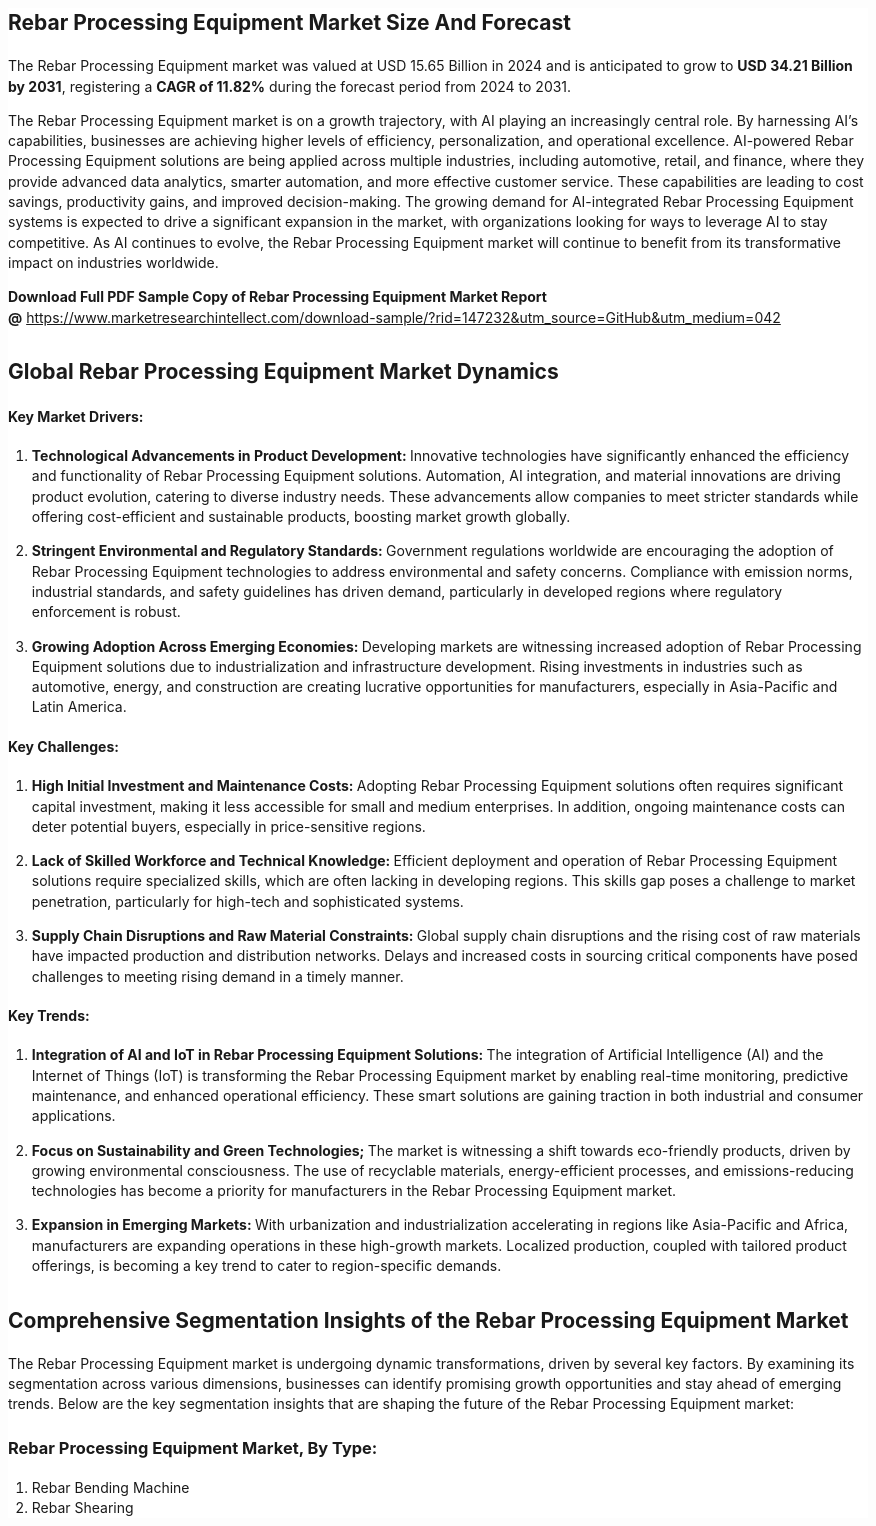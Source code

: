 <h2>Rebar Processing Equipment Market Size And Forecast</h2><p>The Rebar Processing Equipment market was valued at USD 15.65 Billion in 2024 and is anticipated to grow to <strong>USD 34.21 Billion by 2031</strong>, registering a <strong>CAGR of 11.82%</strong> during the forecast period from 2024 to 2031.</p><p>The Rebar Processing Equipment market is on a growth trajectory, with AI playing an increasingly central role. By harnessing AI’s capabilities, businesses are achieving higher levels of efficiency, personalization, and operational excellence. AI-powered Rebar Processing Equipment solutions are being applied across multiple industries, including automotive, retail, and finance, where they provide advanced data analytics, smarter automation, and more effective customer service. These capabilities are leading to cost savings, productivity gains, and improved decision-making. The growing demand for AI-integrated Rebar Processing Equipment systems is expected to drive a significant expansion in the market, with organizations looking for ways to leverage AI to stay competitive. As AI continues to evolve, the Rebar Processing Equipment market will continue to benefit from its transformative impact on industries worldwide.</p><p><strong>Download Full PDF Sample Copy of Rebar Processing Equipment Market Report @</strong>&nbsp;<a href="https://www.marketresearchintellect.com/download-sample/?rid=147232&amp;utm_source=GitHub&amp;utm_medium=042">https://www.marketresearchintellect.com/download-sample/?rid=147232&amp;utm_source=GitHub&amp;utm_medium=042</a></p><h2>Global Rebar Processing Equipment Market Dynamics</h2><h4><strong>Key Market Drivers:</strong></h4><ol><li><p><strong>Technological Advancements in Product Development:&nbsp;</strong>Innovative technologies have significantly enhanced the efficiency and functionality of Rebar Processing Equipment solutions. Automation, AI integration, and material innovations are driving product evolution, catering to diverse industry needs. These advancements allow companies to meet stricter standards while offering cost-efficient and sustainable products, boosting market growth globally.</p></li><li><p><strong>Stringent Environmental and Regulatory Standards:&nbsp;</strong>Government regulations worldwide are encouraging the adoption of Rebar Processing Equipment technologies to address environmental and safety concerns. Compliance with emission norms, industrial standards, and safety guidelines has driven demand, particularly in developed regions where regulatory enforcement is robust.</p></li><li><p><strong>Growing Adoption Across Emerging Economies:&nbsp;</strong>Developing markets are witnessing increased adoption of Rebar Processing Equipment solutions due to industrialization and infrastructure development. Rising investments in industries such as automotive, energy, and construction are creating lucrative opportunities for manufacturers, especially in Asia-Pacific and Latin America.</p></li></ol><h4><strong>Key Challenges:</strong></h4><ol><li><p><strong>High Initial Investment and Maintenance Costs:&nbsp;</strong>Adopting Rebar Processing Equipment solutions often requires significant capital investment, making it less accessible for small and medium enterprises. In addition, ongoing maintenance costs can deter potential buyers, especially in price-sensitive regions.</p></li><li><p><strong>Lack of Skilled Workforce and Technical Knowledge:&nbsp;</strong>Efficient deployment and operation of Rebar Processing Equipment solutions require specialized skills, which are often lacking in developing regions. This skills gap poses a challenge to market penetration, particularly for high-tech and sophisticated systems.</p></li><li><p><strong>Supply Chain Disruptions and Raw Material Constraints:&nbsp;</strong>Global supply chain disruptions and the rising cost of raw materials have impacted production and distribution networks. Delays and increased costs in sourcing critical components have posed challenges to meeting rising demand in a timely manner.</p></li></ol><h4><strong>Key Trends:</strong></h4><ol><li><p><strong>Integration of AI and IoT in Rebar Processing Equipment Solutions:&nbsp;</strong>The integration of Artificial Intelligence (AI) and the Internet of Things (IoT) is transforming the Rebar Processing Equipment market by enabling real-time monitoring, predictive maintenance, and enhanced operational efficiency. These smart solutions are gaining traction in both industrial and consumer applications.</p></li><li><p><strong>Focus on Sustainability and Green Technologies;&nbsp;</strong>The market is witnessing a shift towards eco-friendly products, driven by growing environmental consciousness. The use of recyclable materials, energy-efficient processes, and emissions-reducing technologies has become a priority for manufacturers in the Rebar Processing Equipment market.</p></li><li><p><strong>Expansion in Emerging Markets:&nbsp;</strong>With urbanization and industrialization accelerating in regions like Asia-Pacific and Africa, manufacturers are expanding operations in these high-growth markets. Localized production, coupled with tailored product offerings, is becoming a key trend to cater to region-specific demands.</p></li></ol><div class="article-main__content" data-test-id="publishing-text-block"><h2>Comprehensive Segmentation Insights of the Rebar Processing Equipment Market</h2><p>The Rebar Processing Equipment market is undergoing dynamic transformations, driven by several key factors. By examining its segmentation across various dimensions, businesses can identify promising growth opportunities and stay ahead of emerging trends. Below are the key segmentation insights that are shaping the future of the Rebar Processing Equipment market:</p><h3><strong>Rebar Processing Equipment Market, By Type:<br /></strong></h3><ol><li>Rebar Bending Machine<li> Rebar Shearing